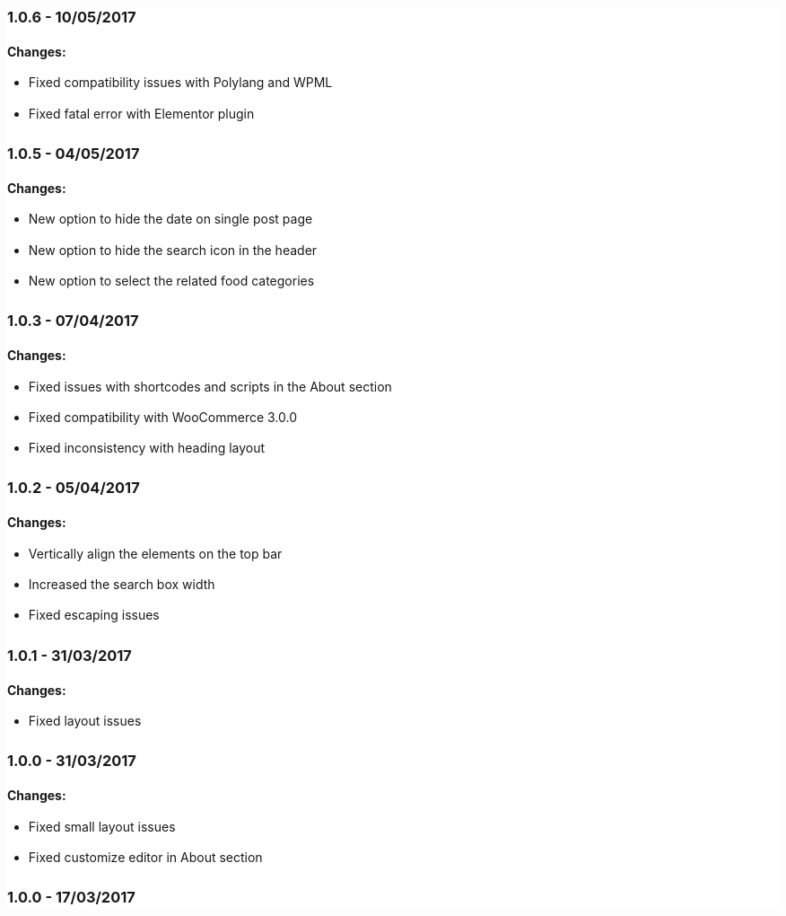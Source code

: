 
### 1.0.6 - 10/05/2017

**Changes:** 

- Fixed compatibility issues with Polylang and WPML

- Fixed fatal error with Elementor plugin


### 1.0.5 - 04/05/2017

**Changes:** 

- New option to hide the date on single post page

- New option to hide the search icon in the header

- New option to select the related food categories


### 1.0.3 - 07/04/2017

**Changes:** 

- Fixed issues with shortcodes and scripts in the About section

- Fixed compatibility with WooCommerce 3.0.0

- Fixed inconsistency with heading layout


### 1.0.2 - 05/04/2017

**Changes:** 

- Vertically align the elements on the top bar

- Increased the search box width

- Fixed escaping issues


### 1.0.1 - 31/03/2017

**Changes:** 

- Fixed layout issues


### 1.0.0 - 31/03/2017

**Changes:** 

- Fixed small layout issues

- Fixed customize editor in About section


### 1.0.0 - 17/03/2017
